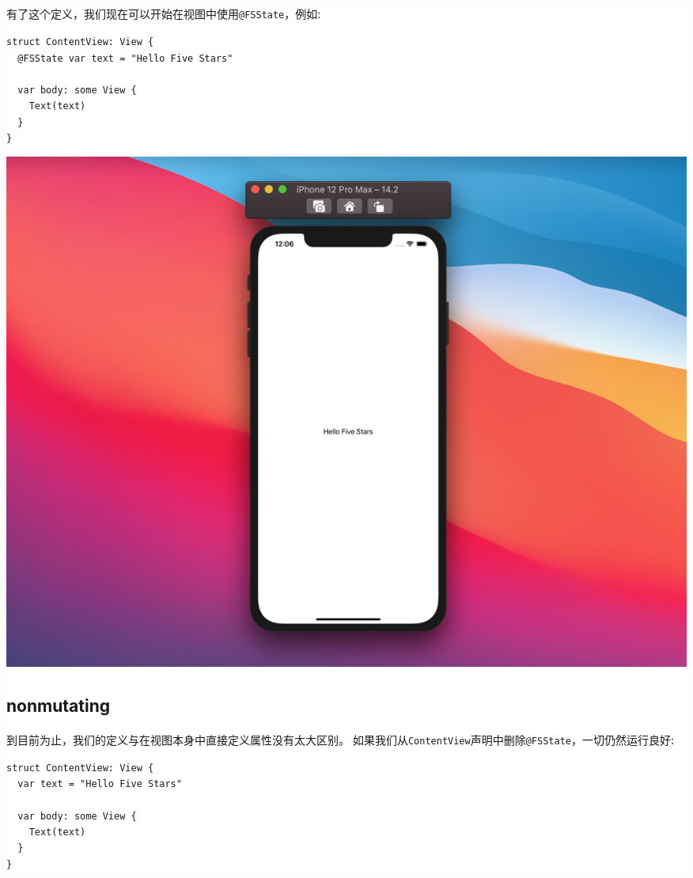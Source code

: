 有了这个定义，我们现在可以开始在视图中使用`@FSState`，例如:

```
struct ContentView: View {
  @FSState var text = "Hello Five Stars"

  var body: some View {
    Text(text)
  }
}
```

![image1](./image1.png)

## nonmutating
到目前为止，我们的定义与在视图本身中直接定义属性没有太大区别。
如果我们从`ContentView`声明中删除`@FSState`，一切仍然运行良好:
```
struct ContentView: View {
  var text = "Hello Five Stars"

  var body: some View {
    Text(text)
  }
}
```
